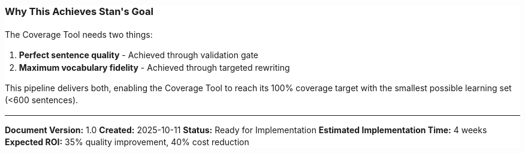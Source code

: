 ### Why This Achieves Stan's Goal
The Coverage Tool needs two things:
1. **Perfect sentence quality** - Achieved through validation gate
2. **Maximum vocabulary fidelity** - Achieved through targeted rewriting

This pipeline delivers both, enabling the Coverage Tool to reach its 100% coverage target with the smallest possible learning set (<600 sentences).

---

**Document Version:** 1.0
**Created:** 2025-10-11
**Status:** Ready for Implementation
**Estimated Implementation Time:** 4 weeks
**Expected ROI:** 35% quality improvement, 40% cost reduction
